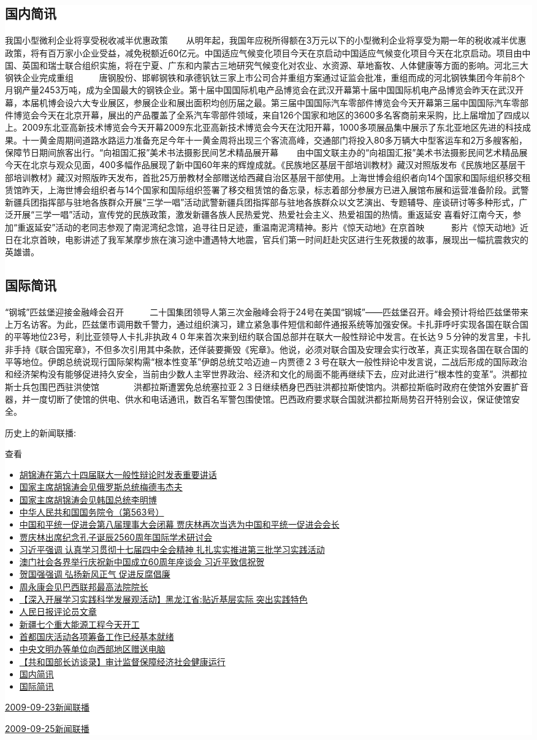 
## 国内简讯


我国小型微利企业将享受税收减半优惠政策　    从明年起，我国年应税所得额在3万元以下的小型微利企业将享受为期一年的税收减半优惠政策，将有百万家小企业受益，减免税额近60亿元。中国适应气候变化项目今天在京启动中国适应气候变化项目今天在北京启动。项目由中国、英国和瑞士联合组织实施，将在宁夏、广东和内蒙古三地研究气候变化对农业、水资源、草地畜牧、人体健康等方面的影响。河北三大钢铁企业完成重组　       唐钢股份、邯郸钢铁和承德钒钛三家上市公司合并重组方案通过证监会批准，重组而成的河北钢铁集团今年前8个月钢产量2453万吨，成为全国最大的钢铁企业。第十届中国国际机电产品博览会在武汉开幕第十届中国国际机电产品博览会昨天在武汉开幕，本届机博会设六大专业展区，参展企业和展出面积均创历届之最。第三届中国国际汽车零部件博览会今天开幕第三届中国国际汽车零部件博览会今天在北京开幕，展出的产品覆盖了全系汽车零部件领域，来自126个国家和地区的3600多名客商前来采购，比上届增加了四成以上。2009东北亚高新技术博览会今天开幕2009东北亚高新技术博览会今天在沈阳开幕，1000多项展品集中展示了东北亚地区先进的科技成果。十一黄金周期间道路水路运力准备充足今年十一黄金周将出现三个客流高峰，交通部门将投入80多万辆大中型客运车和2万多艘客船，保障节日期间旅客出行。“向祖国汇报”美术书法摄影民间艺术精品展开幕　    由中国文联主办的“向祖国汇报”美术书法摄影民间艺术精品展今天在北京与观众见面，400多幅作品展现了新中国60年来的辉煌成就。《民族地区基层干部培训教材》藏汉对照版发布《民族地区基层干部培训教材》藏汉对照版昨天发布，首批25万册教材全部赠送给西藏自治区基层干部使用。上海世博会组织者向14个国家和国际组织移交租赁馆昨天，上海世博会组织者与14个国家和国际组织签署了移交租赁馆的备忘录，标志着部分参展方已进入展馆布展和运营准备阶段。武警新疆兵团指挥部与驻地各族群众开展“三学一唱”活动武警新疆兵团指挥部与驻地各族群众以文艺演出、专题辅导、座谈研讨等多种形式，广泛开展“三学一唱”活动，宣传党的民族政策，激发新疆各族人民热爱党、热爱社会主义、热爱祖国的热情。重返延安 喜看好江南今天，参加“重返延安”活动的老同志参观了南泥湾纪念馆，追寻往日足迹，重温南泥湾精神。影片《惊天动地》在京首映　　    影片《惊天动地》近日在北京首映，电影讲述了我军某摩步旅在演习途中遭遇特大地震，官兵们第一时间赶赴灾区进行生死救援的故事，展现出一幅抗震救灾的英雄谱。


## 国际简讯


“钢城”匹兹堡迎接金融峰会召开　　　二十国集团领导人第三次金融峰会将于24号在美国“钢城”――匹兹堡召开。峰会预计将给匹兹堡带来上万名访客。为此，匹兹堡市调用数千警力，通过组织演习，建立紧急事件短信和邮件通报系统等加强安保。卡扎菲呼吁实现各国在联合国的平等地位23号，利比亚领导人卡扎非执政４０年来首次来到纽约联合国总部并在联大一般性辩论中发言。在长达９５分钟的发言里，卡扎非手持《联合国宪章》，不但多次引用其中条款，还佯装要撕毁《宪章》。他说，必须对联合国及安理会实行改革，真正实现各国在联合国的平等地位。伊朗总统说现行国际架构需“根本性变革”伊朗总统艾哈迈迪－内贾德２３号在联大一般性辩论中发言说，二战后形成的国际政治和经济架构没有能够促进持久安全，当前由少数人主宰世界政治、经济和文化的局面不能再继续下去，应对此进行“根本性的变革”。洪都拉斯士兵包围巴西驻洪使馆　　　　洪都拉斯遭罢免总统塞拉亚２３日继续栖身巴西驻洪都拉斯使馆内。洪都拉斯临时政府在使馆外安置扩音器，并一度切断了使馆的供电、供水和电话通讯，数百名军警包围使馆。巴西政府要求联合国就洪都拉斯局势召开特别会议，保证使馆安全。






历史上的新闻联播:

 查看
 

* [胡锦涛在第六十四届联大一般性辩论时发表重要讲话](#胡锦涛在第六十四届联大一般性辩论时发表重要讲话)
* [国家主席胡锦涛会见俄罗斯总统梅德韦杰夫](#国家主席胡锦涛会见俄罗斯总统梅德韦杰夫)
* [国家主席胡锦涛会见韩国总统李明博](#国家主席胡锦涛会见韩国总统李明博)
* [中华人民共和国国务院令（第563号）](#中华人民共和国国务院令（第563号）)
* [中国和平统一促进会第八届理事大会闭幕 贾庆林再次当选为中国和平统一促进会会长](#中国和平统一促进会第八届理事大会闭幕-贾庆林再次当选为中国和平统一促进会会长)
* [贾庆林出席纪念孔子诞辰2560周年国际学术研讨会](#贾庆林出席纪念孔子诞辰2560周年国际学术研讨会)
* [习近平强调 认真学习贯彻十七届四中全会精神 扎扎实实推进第三批学习实践活动](#习近平强调-认真学习贯彻十七届四中全会精神-扎扎实实推进第三批学习实践活动)
* [澳门社会各界举行庆祝新中国成立60周年座谈会 习近平致信祝贺](#澳门社会各界举行庆祝新中国成立60周年座谈会-习近平致信祝贺)
* [贺国强强调 弘扬新风正气 促进反腐倡廉](#贺国强强调-弘扬新风正气-促进反腐倡廉)
* [周永康会见巴西联邦最高法院院长](#周永康会见巴西联邦最高法院院长)
* [【深入开展学习实践科学发展观活动】黑龙江省:贴近基层实际 突出实践特色](#【深入开展学习实践科学发展观活动】黑龙江省-贴近基层实际-突出实践特色)
* [人民日报评论员文章](#人民日报评论员文章)
* [新疆七个重大能源工程今天开工](#新疆七个重大能源工程今天开工)
* [首都国庆活动各项筹备工作已经基本就绪](#首都国庆活动各项筹备工作已经基本就绪)
* [中央文明办等单位向西部地区赠送电脑](#中央文明办等单位向西部地区赠送电脑)
* [【共和国部长访谈录】审计监督保障经济社会健康运行](#【共和国部长访谈录】审计监督保障经济社会健康运行)
* [国内简讯](#国内简讯)
* [国际简讯](#国际简讯)






[2009-09-23新闻联播](/xinwenlianbo/20090923)


[2009-09-25新闻联播](/xinwenlianbo/20090925)



